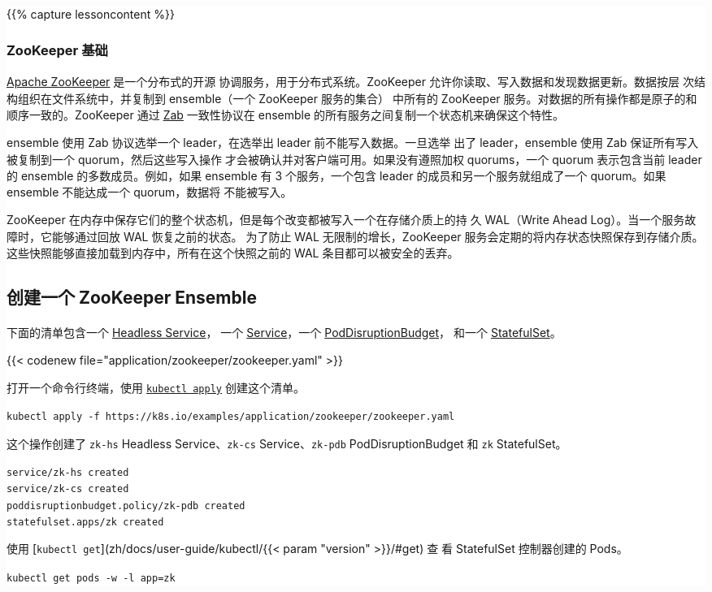 {{% capture lessoncontent %}}

### ZooKeeper 基础

[Apache ZooKeeper](https://zookeeper.apache.org/doc/current/) 是一个分布式的开源
协调服务，用于分布式系统。ZooKeeper 允许你读取、写入数据和发现数据更新。数据按层
次结构组织在文件系统中，并复制到 ensemble（一个 ZooKeeper 服务的集合） 中所有的
ZooKeeper 服务。对数据的所有操作都是原子的和顺序一致的。ZooKeeper 通过
[Zab](https://pdfs.semanticscholar.org/b02c/6b00bd5dbdbd951fddb00b906c82fa80f0b3.pdf)
一致性协议在 ensemble 的所有服务之间复制一个状态机来确保这个特性。

ensemble 使用 Zab 协议选举一个 leader，在选举出 leader 前不能写入数据。一旦选举
出了 leader，ensemble 使用 Zab 保证所有写入被复制到一个 quorum，然后这些写入操作
才会被确认并对客户端可用。如果没有遵照加权 quorums，一个 quorum 表示包含当前
leader 的 ensemble 的多数成员。例如，如果 ensemble 有 3 个服务，一个包含 leader
的成员和另一个服务就组成了一个 quorum。如果 ensemble 不能达成一个 quorum，数据将
不能被写入。

ZooKeeper 在内存中保存它们的整个状态机，但是每个改变都被写入一个在存储介质上的持
久 WAL（Write Ahead Log）。当一个服务故障时，它能够通过回放 WAL 恢复之前的状态。
为了防止 WAL 无限制的增长，ZooKeeper 服务会定期的将内存状态快照保存到存储介质。
这些快照能够直接加载到内存中，所有在这个快照之前的 WAL 条目都可以被安全的丢弃。

## 创建一个 ZooKeeper Ensemble

下面的清单包含一个
[Headless Service](zh/docs/concepts/services-networking/service/#headless-services)，
一个 [Service](zh/docs/concepts/services-networking/service/)，一个
[PodDisruptionBudget](zh/docs/concepts/workloads/pods/disruptions//#specifying-a-poddisruptionbudget)，
和一个 [StatefulSet](zh/docs/concepts/workloads/controllers/statefulset/)。

{{< codenew file="application/zookeeper/zookeeper.yaml" >}}

打开一个命令行终端，使用
[`kubectl apply`](zh/docs/reference/generated/kubectl/kubectl-commands/#apply)
创建这个清单。

```shell
kubectl apply -f https://k8s.io/examples/application/zookeeper/zookeeper.yaml
```

这个操作创建了 `zk-hs` Headless Service、`zk-cs` Service、`zk-pdb`
PodDisruptionBudget 和 `zk` StatefulSet。

```shell
service/zk-hs created
service/zk-cs created
poddisruptionbudget.policy/zk-pdb created
statefulset.apps/zk created
```

使用 [`kubectl get`](zh/docs/user-guide/kubectl/{{< param "version" >}}/#get) 查
看 StatefulSet 控制器创建的 Pods。

```shell
kubectl get pods -w -l app=zk
```
